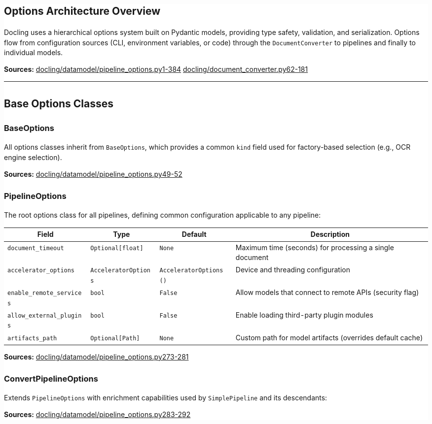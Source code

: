 ## Options Architecture Overview

Docling uses a hierarchical options system built on Pydantic models, providing type safety, validation, and serialization. Options flow from configuration sources (CLI, environment variables, or code) through the `DocumentConverter` to pipelines and finally to individual models.

```
```

**Sources:** [docling/datamodel/pipeline\_options.py1-384](https://github.com/docling-project/docling/blob/f7244a43/docling/datamodel/pipeline_options.py#L1-L384) [docling/document\_converter.py62-181](https://github.com/docling-project/docling/blob/f7244a43/docling/document_converter.py#L62-L181)

---

## Base Options Classes

### BaseOptions

All options classes inherit from `BaseOptions`, which provides a common `kind` field used for factory-based selection (e.g., OCR engine selection).

```
```

**Sources:** [docling/datamodel/pipeline\_options.py49-52](https://github.com/docling-project/docling/blob/f7244a43/docling/datamodel/pipeline_options.py#L49-L52)

### PipelineOptions

The root options class for all pipelines, defining common configuration applicable to any pipeline:

| Field                    | Type                 | Default                | Description                                               |
| ------------------------ | -------------------- | ---------------------- | --------------------------------------------------------- |
| `document_timeout`       | `Optional[float]`    | `None`                 | Maximum time (seconds) for processing a single document   |
| `accelerator_options`    | `AcceleratorOptions` | `AcceleratorOptions()` | Device and threading configuration                        |
| `enable_remote_services` | `bool`               | `False`                | Allow models that connect to remote APIs (security flag)  |
| `allow_external_plugins` | `bool`               | `False`                | Enable loading third-party plugin modules                 |
| `artifacts_path`         | `Optional[Path]`     | `None`                 | Custom path for model artifacts (overrides default cache) |

**Sources:** [docling/datamodel/pipeline\_options.py273-281](https://github.com/docling-project/docling/blob/f7244a43/docling/datamodel/pipeline_options.py#L273-L281)

### ConvertPipelineOptions

Extends `PipelineOptions` with enrichment capabilities used by `SimplePipeline` and its descendants:

```
```

**Sources:** [docling/datamodel/pipeline\_options.py283-292](https://github.com/docling-project/docling/blob/f7244a43/docling/datamodel/pipeline_options.py#L283-L292)
